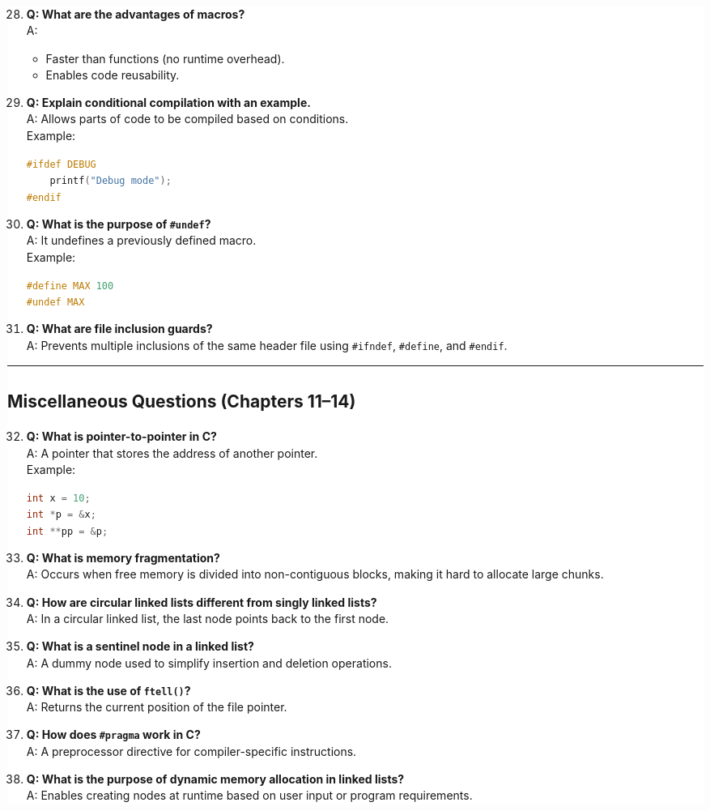 28. **Q: What are the advantages of macros?**  
    A:  
    - Faster than functions (no runtime overhead).  
    - Enables code reusability.

29. **Q: Explain conditional compilation with an example.**  
    A: Allows parts of code to be compiled based on conditions.  
    Example:  
    ```c
    #ifdef DEBUG
        printf("Debug mode");
    #endif
    ```

30. **Q: What is the purpose of `#undef`?**  
    A: It undefines a previously defined macro.  
    Example:  
    ```c
    #define MAX 100
    #undef MAX
    ```

31. **Q: What are file inclusion guards?**  
    A: Prevents multiple inclusions of the same header file using `#ifndef`, `#define`, and `#endif`.

---

## **Miscellaneous Questions (Chapters 11–14)**

32. **Q: What is pointer-to-pointer in C?**  
    A: A pointer that stores the address of another pointer.  
    Example:  
    ```c
    int x = 10;
    int *p = &x;
    int **pp = &p;
    ```

33. **Q: What is memory fragmentation?**  
    A: Occurs when free memory is divided into non-contiguous blocks, making it hard to allocate large chunks.

34. **Q: How are circular linked lists different from singly linked lists?**  
    A: In a circular linked list, the last node points back to the first node.

35. **Q: What is a sentinel node in a linked list?**  
    A: A dummy node used to simplify insertion and deletion operations.

36. **Q: What is the use of `ftell()`?**  
    A: Returns the current position of the file pointer.

37. **Q: How does `#pragma` work in C?**  
    A: A preprocessor directive for compiler-specific instructions.

38. **Q: What is the purpose of dynamic memory allocation in linked lists?**  
    A: Enables creating nodes at runtime based on user input or program requirements.
